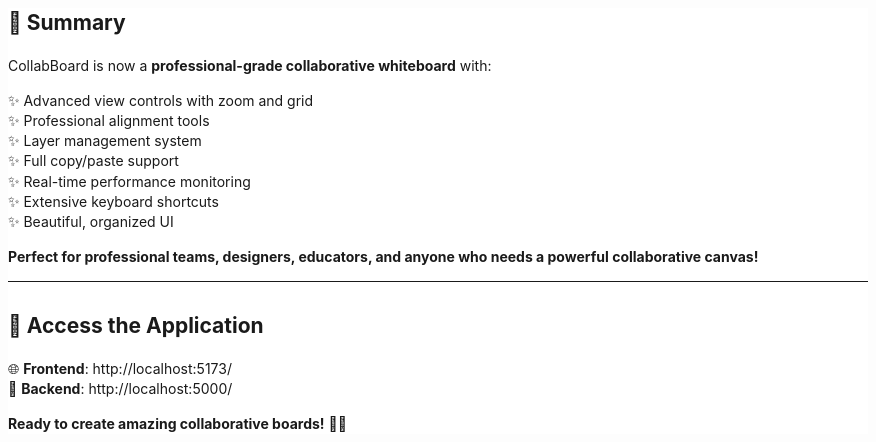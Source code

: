 ## 🎉 **Summary**

CollabBoard is now a **professional-grade collaborative whiteboard** with:

✨ Advanced view controls with zoom and grid  
✨ Professional alignment tools  
✨ Layer management system  
✨ Full copy/paste support  
✨ Real-time performance monitoring  
✨ Extensive keyboard shortcuts  
✨ Beautiful, organized UI  

**Perfect for professional teams, designers, educators, and anyone who needs a powerful collaborative canvas!**

---

## 🔗 **Access the Application**

🌐 **Frontend**: http://localhost:5173/  
🔌 **Backend**: http://localhost:5000/  

**Ready to create amazing collaborative boards!** 🎨✨
